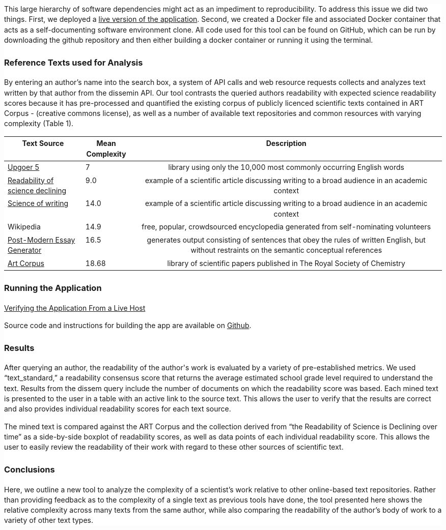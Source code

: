 This large hierarchy of software dependencies might act as an impediment to reproducibility. To address this issue we did two things. First, we deployed a [live version of the application](https://share.streamlit.io/mcgurrgurr/scienceaccess/app.py). Second, we created a Docker file and associated Docker container that acts as a self-documenting software environment clone. All code used for this tool can be found on GitHub, which can be run by downloading the github repository and then either building a docker container or running it using the terminal.

### Reference Texts used for Analysis
By entering an author’s name into the search box, a system of API calls and web resource requests collects and analyzes text written by that author from the dissemin API. Our tool  contrasts the queried authors readability with expected science readability scores because it has pre-processed and quantified the existing corpus of publicly licenced scientific texts contained in ART Corpus - (creative commons license), as well as a number of available text repositories and common resources with varying complexity (Table 1).


| Text Source | Mean Complexity | Description |
|----------|----------|:-------------:|
| [Upgoer 5](https://splasho.com/upgoer5/library.php)                             | 7     | library using only the 10,000 most commonly occurring English words |
| [Readability of science declining](https://elifesciences.org/articles/27725)   |  9.0 | example of a scientific article discussing writing to a broad audience in an academic context |
| [Science of writing](https://cseweb.ucsd.edu/~swanson/papers/science-of-writing.pdf) | 14.0 | example of a scientific article discussing writing to a broad audience in an academic context |
| Wikipedia                                                                       | 14.9   | free, popular, crowdsourced encyclopedia generated from self-nominating volunteers  |
| [Post-Modern Essay Generator](http://www.elsewhere.org/journal/pomo/)           | 16.5   | generates output consisting of sentences that obey the rules of written English, but without restraints on the semantic conceptual references   |
| [Art Corpus](https://www.aber.ac.uk/en/cs/research/cb/projects/art/art-corpus/) | 18.68  | library of scientific papers published in The Royal Society of Chemistry |


### Running the Application
[Verifying the Application From a Live Host](https://share.streamlit.io/mcgurrgurr/scienceaccess/app.py)

Source code and instructions for building the app are available on [Github](https://github.com/russelljjarvis/ScienceAccess.git).


### Results

After querying an author, the readability of the author's work is evaluated by a variety of pre-established metrics. We used  “text_standard,” a readability consensus score that returns the average estimated school grade level required to understand the text. Results from the dissem query include the number of documents on which the readability score was based. Each mined text is presented to the user in a table with an active link to the source text. This allows the user to verify that the results are correct and also provides individual readability scores for each text source.

The mined text is compared against the ART Corpus and the collection derived from “the Readability of Science is Declining over time” as a side-by-side boxplot of readability scores, as well as data points of each individual readability score. This allows the user to easily review the readability of their work with regard to these other sources of scientific text. 



### Conclusions
Here, we outline a new tool to analyze the complexity of a scientist’s work relative to other online-based text repositories. Rather than providing feedback as to the complexity of a single text as previous tools have done, the tool presented here shows the relative complexity across many texts from the same author, while also comparing the readability of the author’s body of work to a variety of other text types.
